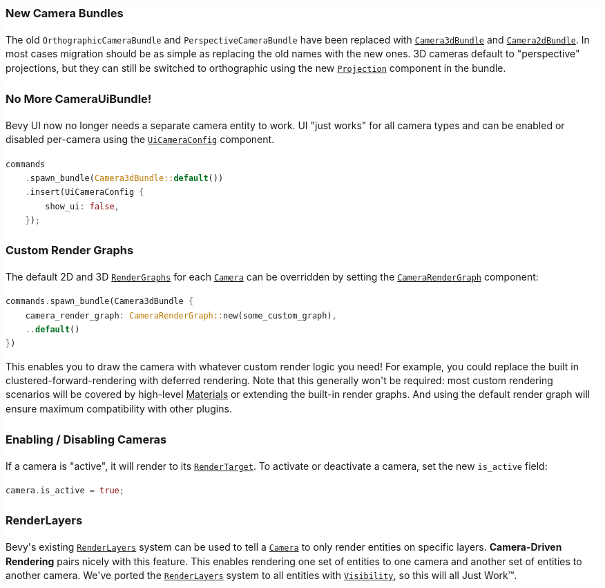 ### New Camera Bundles

The old `OrthographicCameraBundle` and `PerspectiveCameraBundle` have been replaced with [`Camera3dBundle`] and [`Camera2dBundle`]. In most cases migration should be as simple as replacing the old names with the new ones. 3D cameras default to "perspective" projections, but they can still be switched to orthographic using the new [`Projection`] component in the bundle.

[`Projection`]: https://docs.rs/bevy/0.8.0/bevy/core_pipeline/core_3d/struct.Camera3dBundle.html#structfield.projection

### No More CameraUiBundle!

Bevy UI now no longer needs a separate camera entity to work. UI "just works" for all camera types and can be enabled or disabled per-camera using the [`UiCameraConfig`] component.

```rust
commands
    .spawn_bundle(Camera3dBundle::default())
    .insert(UiCameraConfig {
        show_ui: false,
    });
```

### Custom Render Graphs

The default 2D and 3D [`RenderGraphs`][`RenderGraph`] for each [`Camera`] can be overridden by setting the [`CameraRenderGraph`] component:

```rust
commands.spawn_bundle(Camera3dBundle {
    camera_render_graph: CameraRenderGraph::new(some_custom_graph),
    ..default()
})
```

This enables you to draw the camera with whatever custom render logic you need! For example, you could replace the built in clustered-forward-rendering with deferred rendering. Note that this generally won't be required: most custom rendering scenarios will be covered by high-level [Materials](#new-material-system) or extending the built-in render graphs. And using the default render graph will ensure maximum compatibility with other plugins.

### Enabling / Disabling Cameras

If a camera is "active", it will render to its [`RenderTarget`]. To activate or deactivate a camera, set the new `is_active` field:

```rust
camera.is_active = true;
```

### RenderLayers

Bevy's existing [`RenderLayers`] system can be used to tell a [`Camera`] to only render entities on specific layers. **Camera-Driven Rendering** pairs nicely with this feature. This enables rendering one set of entities to one camera and another set of entities to another camera. We've ported the [`RenderLayers`] system to all entities with [`Visibility`], so this will all Just Work™.

[`Camera`]: https://docs.rs/bevy/0.8.0/bevy/render/camera/struct.Camera.html
[`RenderGraph`]: https://docs.rs/bevy/0.8.0/bevy/render/render_graph/struct.RenderGraph.html
[`Viewport`]: https://docs.rs/bevy/0.8.0/bevy/render/camera/struct.Viewport.html
[`RenderTarget`]: https://docs.rs/bevy/0.8.0/bevy/render/camera/enum.RenderTarget.html
[`Camera2dBundle`]: https://docs.rs/bevy/0.8.0/bevy/core_pipeline/core_2d/struct.Camera2dBundle.html
[`Camera3dBundle`]: https://docs.rs/bevy/0.8.0/bevy/core_pipeline/core_3d/struct.Camera3dBundle.html
[`UiCameraConfig`]: https://docs.rs/bevy/0.8.0/bevy/ui/entity/struct.UiCameraConfig.html
[`CameraRenderGraph`]: https://docs.rs/bevy/0.8.0/bevy/render/camera/struct.CameraRenderGraph.html
[`RenderLayers`]: https://docs.rs/bevy/0.8.0/bevy/render/camera/struct.CameraRenderGraph.html


[`Material`]: https://docs.rs/bevy/0.8.0/bevy/pbr/trait.Material.html
[`AsBindGroup`]: https://docs.rs/bevy/0.8.0/bevy/render/render_resource/trait.AsBindGroup.html
[`BindGroup`]: https://docs.rs/bevy/0.8.0/bevy/render/render_resource/struct.BindGroup.html
[`StandardMaterial`]: https://docs.rs/bevy/0.8.0/bevy/pbr/struct.StandardMaterial.html
[`Material2d`]: https://docs.rs/bevy/0.8.0/bevy/sprite/trait.Material2d.html
[`SpotLight`]: https://docs.rs/bevy/0.8.0/bevy/pbr/struct.SpotLight.html
[`PostUpdate`]: https://docs.rs/bevy/0.8.0/bevy/app/enum.CoreStage.html#variant.PostUpdate
[`Visibility`]: https://docs.rs/bevy/0.8.0/bevy/render/view/struct.Visibility.html
[`ComputedVisibility`]: https://docs.rs/bevy/0.8.0/bevy/render/view/struct.ComputedVisibility.html
[`Transform`]: https://docs.rs/bevy/0.8.0/bevy/transform/components/struct.Transform.html
[`GlobalTransform`]: https://docs.rs/bevy/0.8.0/bevy/transform/components/struct.GlobalTransform.html
[`SpatialBundle`]: https://docs.rs/bevy/0.8.0/bevy/render/prelude/struct.SpatialBundle.html
[`VisibilityBundle`]: https://docs.rs/bevy/0.8.0/bevy/render/view/struct.VisibilityBundle.html
[`SceneBundle`]: https://docs.rs/bevy/0.8.0/bevy/scene/struct.SceneBundle.html
[`ImageSettings`]: https://docs.rs/bevy/0.8.0/bevy/render/texture/struct.ImageSettings.html
[`Mat3A`]: https://docs.rs/bevy/0.8.0/bevy/math/struct.Mat3A.html
[`Vec3`]: https://docs.rs/bevy/0.8.0/bevy/math/struct.Vec3.html
[`Vec3A`]: https://docs.rs/bevy/0.8.0/bevy/math/struct.Vec3A.html
[`Quat`]: https://docs.rs/bevy/0.8.0/bevy/math/struct.Quat.html
[`ShaderType`]: https://docs.rs/bevy/0.8.0/bevy/render/render_resource/trait.ShaderType.html
[encase]: https://github.com/teoxoy/encase
[`Mesh`]: https://docs.rs/bevy/0.8.0/bevy/render/mesh/struct.Mesh.html
[`ColorMaterial`]: https://docs.rs/bevy/0.8.0/bevy/sprite/struct.ColorMaterial.html
[`Circle`]: https://docs.rs/bevy/0.8.0/bevy/prelude/shape/struct.Circle.html
[`RegularPolygon`]: https://docs.rs/bevy/0.8.0/bevy/prelude/shape/struct.RegularPolygon.html
[`ComponentId`]: https://docs.rs/bevy/0.8.0/bevy/ecs/component/struct.ComponentId.html
[`IntoIterator`]: https://doc.rust-lang.org/std/iter/trait.IntoIterator.html
[`Query`]: https://docs.rs/bevy/0.8.0/bevy/ecs/system/struct.Query.html
[`Query::iter_many`]: https://docs.rs/bevy/0.8.0/bevy/ecs/system/struct.Query.html#method.iter_many
[`Query::iter_many_mut`]: https://docs.rs/bevy/0.8.0/bevy/ecs/system/struct.Query.html#method.iter_many_mut
[`ReadOnlyWorldQuery`]: https://docs.rs/bevy/0.8.0/bevy/ecs/query/trait.ReadOnlyWorldQuery.html
[`WorldQuery`]: https://docs.rs/bevy/0.8.0/bevy/ecs/query/trait.WorldQuery.html
[`QueryState`]: https://docs.rs/bevy/0.8.0/bevy/ecs/query/struct.QueryState.html
[`ComponentSparseSet`]: http://docs.rs/bevy/0.8.0/bevy/ecs/storage/struct.ComponentSparseSet.html
[`SystemLabel`]: https://docs.rs/bevy/0.8.0/bevy/ecs/schedule/trait.SystemLabel.html
[`StageLabel`]: https://docs.rs/bevy/0.8.0/bevy/ecs/schedule/trait.StageLabel.html
[`AppLabel`]: https://docs.rs/bevy/0.8.0/bevy/app/derive.AppLabel.html
[`Parent`]: https://docs.rs/bevy/0.8.0/bevy/hierarchy/struct.Parent.html
[`Children`]: https://docs.rs/bevy/0.8.0/bevy/hierarchy/struct.Children.html
[`HierarchyEvent`]: https://docs.rs/bevy/0.8.0/bevy/hierarchy/enum.HierarchyEvent.html
[`Reflect`]: https://docs.rs/bevy/0.8.0/bevy/reflect/trait.Reflect.html
[`ReflectFromPtr`]: https://docs.rs/bevy/0.8.0/bevy/reflect/struct.ReflectFromPtr.html
[`TypeRegistry`]: https://docs.rs/bevy/0.8.0/bevy/reflect/struct.TypeRegistry.html
[`Default`]: https://doc.rust-lang.org/std/default/trait.Default.html
[`Array`]: https://docs.rs/bevy/0.8.0/bevy/reflect/trait.Array.html
[`TypeInfo`]: https://docs.rs/bevy/0.8.0/bevy/reflect/enum.TypeInfo.html
[`ReflectResource`]: https://docs.rs/bevy/0.8.0/bevy/ecs/reflect/struct.ReflectResource.html
[`World`]: https://docs.rs/bevy/0.8.0/bevy/ecs/world/struct.World.html
[`RenderStage::Extract`]: https://docs.rs/bevy/0.8.0/bevy/render/enum.RenderStage.html#variant.Extract
[`Commands`]: https://docs.rs/bevy/0.8.0/bevy/ecs/system/struct.Commands.html
[`Extract`]: https://docs.rs/bevy/0.8.0/bevy/render/struct.Extract.html
[`ExtractResource`]: https://docs.rs/bevy/0.8.0/bevy/render/extract_resource/trait.ExtractResource.html
[`ExtractResourcePlugin`]: https://docs.rs/bevy/0.8.0/bevy/render/extract_resource/struct.ExtractResourcePlugin.html
[`App`]: https://docs.rs/bevy/0.8.0/bevy/app/struct.App.html
[2029]: https://github.com/bevyengine/bevy/pull/2029
[2039]: https://github.com/bevyengine/bevy/pull/2039
[2123]: https://github.com/bevyengine/bevy/pull/2123
[2250]: https://github.com/bevyengine/bevy/pull/2250
[2424]: https://github.com/bevyengine/bevy/pull/2424
[2539]: https://github.com/bevyengine/bevy/pull/2539
[2774]: https://github.com/bevyengine/bevy/pull/2774
[3001]: https://github.com/bevyengine/bevy/pull/3001
[3253]: https://github.com/bevyengine/bevy/pull/3253
[3575]: https://github.com/bevyengine/bevy/pull/3575
[3592]: https://github.com/bevyengine/bevy/pull/3592
[3624]: https://github.com/bevyengine/bevy/pull/3624
[3730]: https://github.com/bevyengine/bevy/pull/3730
[3733]: https://github.com/bevyengine/bevy/pull/3733
[3745]: https://github.com/bevyengine/bevy/pull/3745
[3854]: https://github.com/bevyengine/bevy/pull/3854
[3863]: https://github.com/bevyengine/bevy/pull/3863
[3872]: https://github.com/bevyengine/bevy/pull/3872
[3906]: https://github.com/bevyengine/bevy/pull/3906
[3922]: https://github.com/bevyengine/bevy/pull/3922
[3927]: https://github.com/bevyengine/bevy/pull/3927
[3956]: https://github.com/bevyengine/bevy/pull/3956
[4041]: https://github.com/bevyengine/bevy/pull/4041
[4042]: https://github.com/bevyengine/bevy/pull/4042
[4048]: https://github.com/bevyengine/bevy/pull/4048
[4076]: https://github.com/bevyengine/bevy/pull/4076
[4085]: https://github.com/bevyengine/bevy/pull/4085
[4099]: https://github.com/bevyengine/bevy/pull/4099
[4101]: https://github.com/bevyengine/bevy/pull/4101
[4104]: https://github.com/bevyengine/bevy/pull/4104
[4108]: https://github.com/bevyengine/bevy/pull/4108
[4113]: https://github.com/bevyengine/bevy/pull/4113
[4118]: https://github.com/bevyengine/bevy/pull/4118
[4120]: https://github.com/bevyengine/bevy/pull/4120
[4121]: https://github.com/bevyengine/bevy/pull/4121
[4140]: https://github.com/bevyengine/bevy/pull/4140
[4160]: https://github.com/bevyengine/bevy/pull/4160
[4178]: https://github.com/bevyengine/bevy/pull/4178
[4187]: https://github.com/bevyengine/bevy/pull/4187
[4189]: https://github.com/bevyengine/bevy/pull/4189
[4197]: https://github.com/bevyengine/bevy/pull/4197
[4211]: https://github.com/bevyengine/bevy/pull/4211
[4217]: https://github.com/bevyengine/bevy/pull/4217
[4218]: https://github.com/bevyengine/bevy/pull/4218
[4226]: https://github.com/bevyengine/bevy/pull/4226
[4240]: https://github.com/bevyengine/bevy/pull/4240
[4244]: https://github.com/bevyengine/bevy/pull/4244
[4276]: https://github.com/bevyengine/bevy/pull/4276
[4285]: https://github.com/bevyengine/bevy/pull/4285
[4290]: https://github.com/bevyengine/bevy/pull/4290
[4314]: https://github.com/bevyengine/bevy/pull/4314
[4339]: https://github.com/bevyengine/bevy/pull/4339
[4350]: https://github.com/bevyengine/bevy/pull/4350
[4379]: https://github.com/bevyengine/bevy/pull/4379
[4402]: https://github.com/bevyengine/bevy/pull/4402
[4423]: https://github.com/bevyengine/bevy/pull/4423
[4445]: https://github.com/bevyengine/bevy/pull/4445
[4447]: https://github.com/bevyengine/bevy/pull/4447
[4457]: https://github.com/bevyengine/bevy/pull/4457
[4465]: https://github.com/bevyengine/bevy/pull/4465
[4469]: https://github.com/bevyengine/bevy/pull/4469
[4475]: https://github.com/bevyengine/bevy/pull/4475
[4484]: https://github.com/bevyengine/bevy/pull/4484
[4489]: https://github.com/bevyengine/bevy/pull/4489
[4493]: https://github.com/bevyengine/bevy/pull/4493
[4494]: https://github.com/bevyengine/bevy/pull/4494
[4499]: https://github.com/bevyengine/bevy/pull/4499
[4503]: https://github.com/bevyengine/bevy/pull/4503
[4508]: https://github.com/bevyengine/bevy/pull/4508
[4520]: https://github.com/bevyengine/bevy/pull/4520
[4527]: https://github.com/bevyengine/bevy/pull/4527
[4528]: https://github.com/bevyengine/bevy/pull/4528
[4540]: https://github.com/bevyengine/bevy/pull/4540
[4541]: https://github.com/bevyengine/bevy/pull/4541
[4547]: https://github.com/bevyengine/bevy/pull/4547
[4557]: https://github.com/bevyengine/bevy/pull/4557
[4569]: https://github.com/bevyengine/bevy/pull/4569
[4580]: https://github.com/bevyengine/bevy/pull/4580
[4599]: https://github.com/bevyengine/bevy/pull/4599
[4602]: https://github.com/bevyengine/bevy/pull/4602
[4604]: https://github.com/bevyengine/bevy/pull/4604
[4608]: https://github.com/bevyengine/bevy/pull/4608
[4618]: https://github.com/bevyengine/bevy/pull/4618
[4621]: https://github.com/bevyengine/bevy/pull/4621
[4626]: https://github.com/bevyengine/bevy/pull/4626
[4628]: https://github.com/bevyengine/bevy/pull/4628
[4636]: https://github.com/bevyengine/bevy/pull/4636
[4643]: https://github.com/bevyengine/bevy/pull/4643
[4650]: https://github.com/bevyengine/bevy/pull/4650
[4653]: https://github.com/bevyengine/bevy/pull/4653
[4655]: https://github.com/bevyengine/bevy/pull/4655
[4658]: https://github.com/bevyengine/bevy/pull/4658
[4659]: https://github.com/bevyengine/bevy/pull/4659
[4660]: https://github.com/bevyengine/bevy/pull/4660
[4663]: https://github.com/bevyengine/bevy/pull/4663
[4668]: https://github.com/bevyengine/bevy/pull/4668
[4677]: https://github.com/bevyengine/bevy/pull/4677
[4689]: https://github.com/bevyengine/bevy/pull/4689
[4692]: https://github.com/bevyengine/bevy/pull/4692
[4693]: https://github.com/bevyengine/bevy/pull/4693
[4701]: https://github.com/bevyengine/bevy/pull/4701
[4703]: https://github.com/bevyengine/bevy/pull/4703
[4705]: https://github.com/bevyengine/bevy/pull/4705
[4708]: https://github.com/bevyengine/bevy/pull/4708
[4709]: https://github.com/bevyengine/bevy/pull/4709
[4711]: https://github.com/bevyengine/bevy/pull/4711
[4712]: https://github.com/bevyengine/bevy/pull/4712
[4713]: https://github.com/bevyengine/bevy/pull/4713
[4714]: https://github.com/bevyengine/bevy/pull/4714
[4715]: https://github.com/bevyengine/bevy/pull/4715
[4716]: https://github.com/bevyengine/bevy/pull/4716
[4717]: https://github.com/bevyengine/bevy/pull/4717
[4723]: https://github.com/bevyengine/bevy/pull/4723
[4725]: https://github.com/bevyengine/bevy/pull/4725
[4726]: https://github.com/bevyengine/bevy/pull/4726
[4736]: https://github.com/bevyengine/bevy/pull/4736
[4739]: https://github.com/bevyengine/bevy/pull/4739
[4744]: https://github.com/bevyengine/bevy/pull/4744
[4745]: https://github.com/bevyengine/bevy/pull/4745
[4749]: https://github.com/bevyengine/bevy/pull/4749
[4760]: https://github.com/bevyengine/bevy/pull/4760
[4773]: https://github.com/bevyengine/bevy/pull/4773
[4776]: https://github.com/bevyengine/bevy/pull/4776
[4780]: https://github.com/bevyengine/bevy/pull/4780
[4782]: https://github.com/bevyengine/bevy/pull/4782
[4786]: https://github.com/bevyengine/bevy/pull/4786
[4789]: https://github.com/bevyengine/bevy/pull/4789
[4790]: https://github.com/bevyengine/bevy/pull/4790
[4792]: https://github.com/bevyengine/bevy/pull/4792
[4794]: https://github.com/bevyengine/bevy/pull/4794
[4807]: https://github.com/bevyengine/bevy/pull/4807
[4812]: https://github.com/bevyengine/bevy/pull/4812
[4816]: https://github.com/bevyengine/bevy/pull/4816
[4824]: https://github.com/bevyengine/bevy/pull/4824
[4833]: https://github.com/bevyengine/bevy/pull/4833
[4836]: https://github.com/bevyengine/bevy/pull/4836
[4841]: https://github.com/bevyengine/bevy/pull/4841
[4844]: https://github.com/bevyengine/bevy/pull/4844
[4848]: https://github.com/bevyengine/bevy/pull/4848
[4855]: https://github.com/bevyengine/bevy/pull/4855
[4863]: https://github.com/bevyengine/bevy/pull/4863
[4867]: https://github.com/bevyengine/bevy/pull/4867
[4871]: https://github.com/bevyengine/bevy/pull/4871
[4879]: https://github.com/bevyengine/bevy/pull/4879
[4890]: https://github.com/bevyengine/bevy/pull/4890
[4898]: https://github.com/bevyengine/bevy/pull/4898
[4900]: https://github.com/bevyengine/bevy/pull/4900
[4901]: https://github.com/bevyengine/bevy/pull/4901
[4904]: https://github.com/bevyengine/bevy/pull/4904
[4909]: https://github.com/bevyengine/bevy/pull/4909
[4924]: https://github.com/bevyengine/bevy/pull/4924
[4938]: https://github.com/bevyengine/bevy/pull/4938
[4939]: https://github.com/bevyengine/bevy/pull/4939
[4942]: https://github.com/bevyengine/bevy/pull/4942
[4944]: https://github.com/bevyengine/bevy/pull/4944
[4948]: https://github.com/bevyengine/bevy/pull/4948
[4949]: https://github.com/bevyengine/bevy/pull/4949
[4957]: https://github.com/bevyengine/bevy/pull/4957
[4959]: https://github.com/bevyengine/bevy/pull/4959
[4991]: https://github.com/bevyengine/bevy/pull/4991
[4999]: https://github.com/bevyengine/bevy/pull/4999
[5009]: https://github.com/bevyengine/bevy/pull/5009
[5010]: https://github.com/bevyengine/bevy/pull/5010
[5011]: https://github.com/bevyengine/bevy/pull/5011
[5014]: https://github.com/bevyengine/bevy/pull/5014
[5015]: https://github.com/bevyengine/bevy/pull/5015
[5023]: https://github.com/bevyengine/bevy/pull/5023
[5031]: https://github.com/bevyengine/bevy/pull/5031
[5035]: https://github.com/bevyengine/bevy/pull/5035
[5038]: https://github.com/bevyengine/bevy/pull/5038
[5039]: https://github.com/bevyengine/bevy/pull/5039
[5048]: https://github.com/bevyengine/bevy/pull/5048
[5049]: https://github.com/bevyengine/bevy/pull/5049
[5053]: https://github.com/bevyengine/bevy/pull/5053
[5055]: https://github.com/bevyengine/bevy/pull/5055
[5056]: https://github.com/bevyengine/bevy/pull/5056
[5065]: https://github.com/bevyengine/bevy/pull/5065
[5066]: https://github.com/bevyengine/bevy/pull/5066
[5078]: https://github.com/bevyengine/bevy/pull/5078
[5095]: https://github.com/bevyengine/bevy/pull/5095
[5106]: https://github.com/bevyengine/bevy/pull/5106
[5119]: https://github.com/bevyengine/bevy/pull/5119
[5124]: https://github.com/bevyengine/bevy/pull/5124
[5129]: https://github.com/bevyengine/bevy/pull/5129
[5130]: https://github.com/bevyengine/bevy/pull/5130
[5136]: https://github.com/bevyengine/bevy/pull/5136
[5137]: https://github.com/bevyengine/bevy/pull/5137
[5142]: https://github.com/bevyengine/bevy/pull/5142
[5148]: https://github.com/bevyengine/bevy/pull/5148
[5151]: https://github.com/bevyengine/bevy/pull/5151
[5158]: https://github.com/bevyengine/bevy/pull/5158
[5159]: https://github.com/bevyengine/bevy/pull/5159
[5167]: https://github.com/bevyengine/bevy/pull/5167
[5168]: https://github.com/bevyengine/bevy/pull/5168
[5170]: https://github.com/bevyengine/bevy/pull/5170
[5171]: https://github.com/bevyengine/bevy/pull/5171
[5173]: https://github.com/bevyengine/bevy/pull/5173
[5174]: https://github.com/bevyengine/bevy/pull/5174
[5175]: https://github.com/bevyengine/bevy/pull/5175
[5182]: https://github.com/bevyengine/bevy/pull/5182
[5187]: https://github.com/bevyengine/bevy/pull/5187
[5190]: https://github.com/bevyengine/bevy/pull/5190
[5194]: https://github.com/bevyengine/bevy/pull/5194
[5195]: https://github.com/bevyengine/bevy/pull/5195
[5198]: https://github.com/bevyengine/bevy/pull/5198
[5201]: https://github.com/bevyengine/bevy/pull/5201
[5210]: https://github.com/bevyengine/bevy/pull/5210
[5212]: https://github.com/bevyengine/bevy/pull/5212
[5215]: https://github.com/bevyengine/bevy/pull/5215
[5220]: https://github.com/bevyengine/bevy/pull/5220
[5222]: https://github.com/bevyengine/bevy/pull/5222
[5225]: https://github.com/bevyengine/bevy/pull/5225
[5227]: https://github.com/bevyengine/bevy/pull/5227
[5231]: https://github.com/bevyengine/bevy/pull/5231
[5234]: https://github.com/bevyengine/bevy/pull/5234
[5249]: https://github.com/bevyengine/bevy/pull/5249
[5254]: https://github.com/bevyengine/bevy/pull/5254
[5255]: https://github.com/bevyengine/bevy/pull/5255
[5259]: https://github.com/bevyengine/bevy/pull/5259
[5263]: https://github.com/bevyengine/bevy/pull/5263
[5269]: https://github.com/bevyengine/bevy/pull/5269
[5271]: https://github.com/bevyengine/bevy/pull/5271
[5274]: https://github.com/bevyengine/bevy/pull/5274
[5275]: https://github.com/bevyengine/bevy/pull/5275
[5276]: https://github.com/bevyengine/bevy/pull/5276
[5286]: https://github.com/bevyengine/bevy/pull/5286
[5291]: https://github.com/bevyengine/bevy/pull/5291
[5299]: https://github.com/bevyengine/bevy/pull/5299
[5300]: https://github.com/bevyengine/bevy/pull/5300
[5301]: https://github.com/bevyengine/bevy/pull/5301
[5305]: https://github.com/bevyengine/bevy/pull/5305
[5306]: https://github.com/bevyengine/bevy/pull/5306
[5307]: https://github.com/bevyengine/bevy/pull/5307
[5310]: https://github.com/bevyengine/bevy/pull/5310
[5312]: https://github.com/bevyengine/bevy/pull/5312
[5324]: https://github.com/bevyengine/bevy/pull/5324
[5335]: https://github.com/bevyengine/bevy/pull/5335
[5339]: https://github.com/bevyengine/bevy/pull/5339
[5343]: https://github.com/bevyengine/bevy/pull/5343
[5344]: https://github.com/bevyengine/bevy/pull/5344
[5348]: https://github.com/bevyengine/bevy/pull/5348
[5349]: https://github.com/bevyengine/bevy/pull/5349
[5355]: https://github.com/bevyengine/bevy/pull/5355
[5359]: https://github.com/bevyengine/bevy/pull/5359
[5364]: https://github.com/bevyengine/bevy/pull/5364
[5366]: https://github.com/bevyengine/bevy/pull/5366
[5376]: https://github.com/bevyengine/bevy/pull/5376
[5383]: https://github.com/bevyengine/bevy/pull/5383
[5389]: https://github.com/bevyengine/bevy/pull/5389
[5396]: https://github.com/bevyengine/bevy/pull/5396